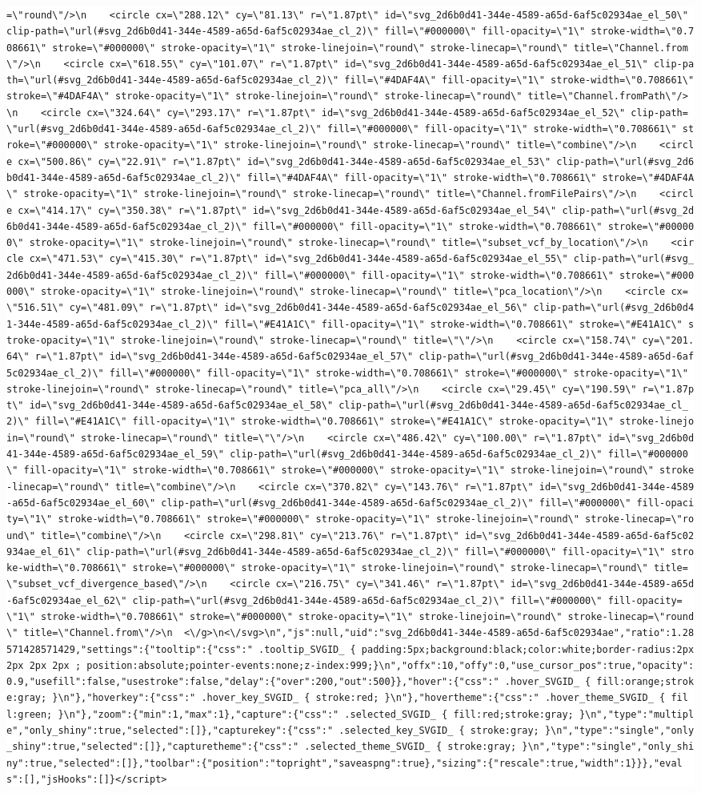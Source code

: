 ```{=html}
=\"round\"/>\n    <circle cx=\"288.12\" cy=\"81.13\" r=\"1.87pt\" id=\"svg_2d6b0d41-344e-4589-a65d-6af5c02934ae_el_50\" clip-path=\"url(#svg_2d6b0d41-344e-4589-a65d-6af5c02934ae_cl_2)\" fill=\"#000000\" fill-opacity=\"1\" stroke-width=\"0.708661\" stroke=\"#000000\" stroke-opacity=\"1\" stroke-linejoin=\"round\" stroke-linecap=\"round\" title=\"Channel.from\"/>\n    <circle cx=\"618.55\" cy=\"101.07\" r=\"1.87pt\" id=\"svg_2d6b0d41-344e-4589-a65d-6af5c02934ae_el_51\" clip-path=\"url(#svg_2d6b0d41-344e-4589-a65d-6af5c02934ae_cl_2)\" fill=\"#4DAF4A\" fill-opacity=\"1\" stroke-width=\"0.708661\" stroke=\"#4DAF4A\" stroke-opacity=\"1\" stroke-linejoin=\"round\" stroke-linecap=\"round\" title=\"Channel.fromPath\"/>\n    <circle cx=\"324.64\" cy=\"293.17\" r=\"1.87pt\" id=\"svg_2d6b0d41-344e-4589-a65d-6af5c02934ae_el_52\" clip-path=\"url(#svg_2d6b0d41-344e-4589-a65d-6af5c02934ae_cl_2)\" fill=\"#000000\" fill-opacity=\"1\" stroke-width=\"0.708661\" stroke=\"#000000\" stroke-opacity=\"1\" stroke-linejoin=\"round\" stroke-linecap=\"round\" title=\"combine\"/>\n    <circle cx=\"500.86\" cy=\"22.91\" r=\"1.87pt\" id=\"svg_2d6b0d41-344e-4589-a65d-6af5c02934ae_el_53\" clip-path=\"url(#svg_2d6b0d41-344e-4589-a65d-6af5c02934ae_cl_2)\" fill=\"#4DAF4A\" fill-opacity=\"1\" stroke-width=\"0.708661\" stroke=\"#4DAF4A\" stroke-opacity=\"1\" stroke-linejoin=\"round\" stroke-linecap=\"round\" title=\"Channel.fromFilePairs\"/>\n    <circle cx=\"414.17\" cy=\"350.38\" r=\"1.87pt\" id=\"svg_2d6b0d41-344e-4589-a65d-6af5c02934ae_el_54\" clip-path=\"url(#svg_2d6b0d41-344e-4589-a65d-6af5c02934ae_cl_2)\" fill=\"#000000\" fill-opacity=\"1\" stroke-width=\"0.708661\" stroke=\"#000000\" stroke-opacity=\"1\" stroke-linejoin=\"round\" stroke-linecap=\"round\" title=\"subset_vcf_by_location\"/>\n    <circle cx=\"471.53\" cy=\"415.30\" r=\"1.87pt\" id=\"svg_2d6b0d41-344e-4589-a65d-6af5c02934ae_el_55\" clip-path=\"url(#svg_2d6b0d41-344e-4589-a65d-6af5c02934ae_cl_2)\" fill=\"#000000\" fill-opacity=\"1\" stroke-width=\"0.708661\" stroke=\"#000000\" stroke-opacity=\"1\" stroke-linejoin=\"round\" stroke-linecap=\"round\" title=\"pca_location\"/>\n    <circle cx=\"516.51\" cy=\"481.09\" r=\"1.87pt\" id=\"svg_2d6b0d41-344e-4589-a65d-6af5c02934ae_el_56\" clip-path=\"url(#svg_2d6b0d41-344e-4589-a65d-6af5c02934ae_cl_2)\" fill=\"#E41A1C\" fill-opacity=\"1\" stroke-width=\"0.708661\" stroke=\"#E41A1C\" stroke-opacity=\"1\" stroke-linejoin=\"round\" stroke-linecap=\"round\" title=\"\"/>\n    <circle cx=\"158.74\" cy=\"201.64\" r=\"1.87pt\" id=\"svg_2d6b0d41-344e-4589-a65d-6af5c02934ae_el_57\" clip-path=\"url(#svg_2d6b0d41-344e-4589-a65d-6af5c02934ae_cl_2)\" fill=\"#000000\" fill-opacity=\"1\" stroke-width=\"0.708661\" stroke=\"#000000\" stroke-opacity=\"1\" stroke-linejoin=\"round\" stroke-linecap=\"round\" title=\"pca_all\"/>\n    <circle cx=\"29.45\" cy=\"190.59\" r=\"1.87pt\" id=\"svg_2d6b0d41-344e-4589-a65d-6af5c02934ae_el_58\" clip-path=\"url(#svg_2d6b0d41-344e-4589-a65d-6af5c02934ae_cl_2)\" fill=\"#E41A1C\" fill-opacity=\"1\" stroke-width=\"0.708661\" stroke=\"#E41A1C\" stroke-opacity=\"1\" stroke-linejoin=\"round\" stroke-linecap=\"round\" title=\"\"/>\n    <circle cx=\"486.42\" cy=\"100.00\" r=\"1.87pt\" id=\"svg_2d6b0d41-344e-4589-a65d-6af5c02934ae_el_59\" clip-path=\"url(#svg_2d6b0d41-344e-4589-a65d-6af5c02934ae_cl_2)\" fill=\"#000000\" fill-opacity=\"1\" stroke-width=\"0.708661\" stroke=\"#000000\" stroke-opacity=\"1\" stroke-linejoin=\"round\" stroke-linecap=\"round\" title=\"combine\"/>\n    <circle cx=\"370.82\" cy=\"143.76\" r=\"1.87pt\" id=\"svg_2d6b0d41-344e-4589-a65d-6af5c02934ae_el_60\" clip-path=\"url(#svg_2d6b0d41-344e-4589-a65d-6af5c02934ae_cl_2)\" fill=\"#000000\" fill-opacity=\"1\" stroke-width=\"0.708661\" stroke=\"#000000\" stroke-opacity=\"1\" stroke-linejoin=\"round\" stroke-linecap=\"round\" title=\"combine\"/>\n    <circle cx=\"298.81\" cy=\"213.76\" r=\"1.87pt\" id=\"svg_2d6b0d41-344e-4589-a65d-6af5c02934ae_el_61\" clip-path=\"url(#svg_2d6b0d41-344e-4589-a65d-6af5c02934ae_cl_2)\" fill=\"#000000\" fill-opacity=\"1\" stroke-width=\"0.708661\" stroke=\"#000000\" stroke-opacity=\"1\" stroke-linejoin=\"round\" stroke-linecap=\"round\" title=\"subset_vcf_divergence_based\"/>\n    <circle cx=\"216.75\" cy=\"341.46\" r=\"1.87pt\" id=\"svg_2d6b0d41-344e-4589-a65d-6af5c02934ae_el_62\" clip-path=\"url(#svg_2d6b0d41-344e-4589-a65d-6af5c02934ae_cl_2)\" fill=\"#000000\" fill-opacity=\"1\" stroke-width=\"0.708661\" stroke=\"#000000\" stroke-opacity=\"1\" stroke-linejoin=\"round\" stroke-linecap=\"round\" title=\"Channel.from\"/>\n  <\/g>\n<\/svg>\n","js":null,"uid":"svg_2d6b0d41-344e-4589-a65d-6af5c02934ae","ratio":1.28571428571429,"settings":{"tooltip":{"css":" .tooltip_SVGID_ { padding:5px;background:black;color:white;border-radius:2px 2px 2px 2px ; position:absolute;pointer-events:none;z-index:999;}\n","offx":10,"offy":0,"use_cursor_pos":true,"opacity":0.9,"usefill":false,"usestroke":false,"delay":{"over":200,"out":500}},"hover":{"css":" .hover_SVGID_ { fill:orange;stroke:gray; }\n"},"hoverkey":{"css":" .hover_key_SVGID_ { stroke:red; }\n"},"hovertheme":{"css":" .hover_theme_SVGID_ { fill:green; }\n"},"zoom":{"min":1,"max":1},"capture":{"css":" .selected_SVGID_ { fill:red;stroke:gray; }\n","type":"multiple","only_shiny":true,"selected":[]},"capturekey":{"css":" .selected_key_SVGID_ { stroke:gray; }\n","type":"single","only_shiny":true,"selected":[]},"capturetheme":{"css":" .selected_theme_SVGID_ { stroke:gray; }\n","type":"single","only_shiny":true,"selected":[]},"toolbar":{"position":"topright","saveaspng":true},"sizing":{"rescale":true,"width":1}}},"evals":[],"jsHooks":[]}</script>
```
</div>
